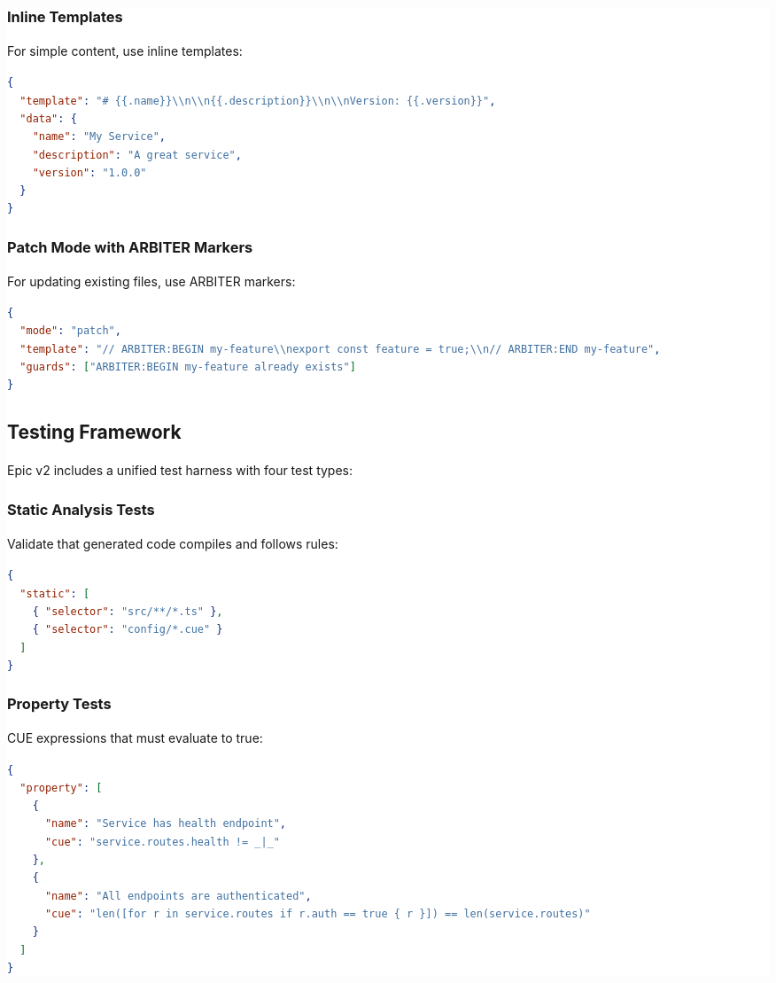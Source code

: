 ### Inline Templates

For simple content, use inline templates:

```json
{
  "template": "# {{.name}}\\n\\n{{.description}}\\n\\nVersion: {{.version}}",
  "data": {
    "name": "My Service",
    "description": "A great service",
    "version": "1.0.0"
  }
}
```

### Patch Mode with ARBITER Markers

For updating existing files, use ARBITER markers:

```json
{
  "mode": "patch",
  "template": "// ARBITER:BEGIN my-feature\\nexport const feature = true;\\n// ARBITER:END my-feature",
  "guards": ["ARBITER:BEGIN my-feature already exists"]
}
```

## Testing Framework

Epic v2 includes a unified test harness with four test types:

### Static Analysis Tests

Validate that generated code compiles and follows rules:

```json
{
  "static": [
    { "selector": "src/**/*.ts" },
    { "selector": "config/*.cue" }
  ]
}
```

### Property Tests

CUE expressions that must evaluate to true:

```json
{
  "property": [
    {
      "name": "Service has health endpoint",
      "cue": "service.routes.health != _|_"
    },
    {
      "name": "All endpoints are authenticated",
      "cue": "len([for r in service.routes if r.auth == true { r }]) == len(service.routes)"
    }
  ]
}
```
